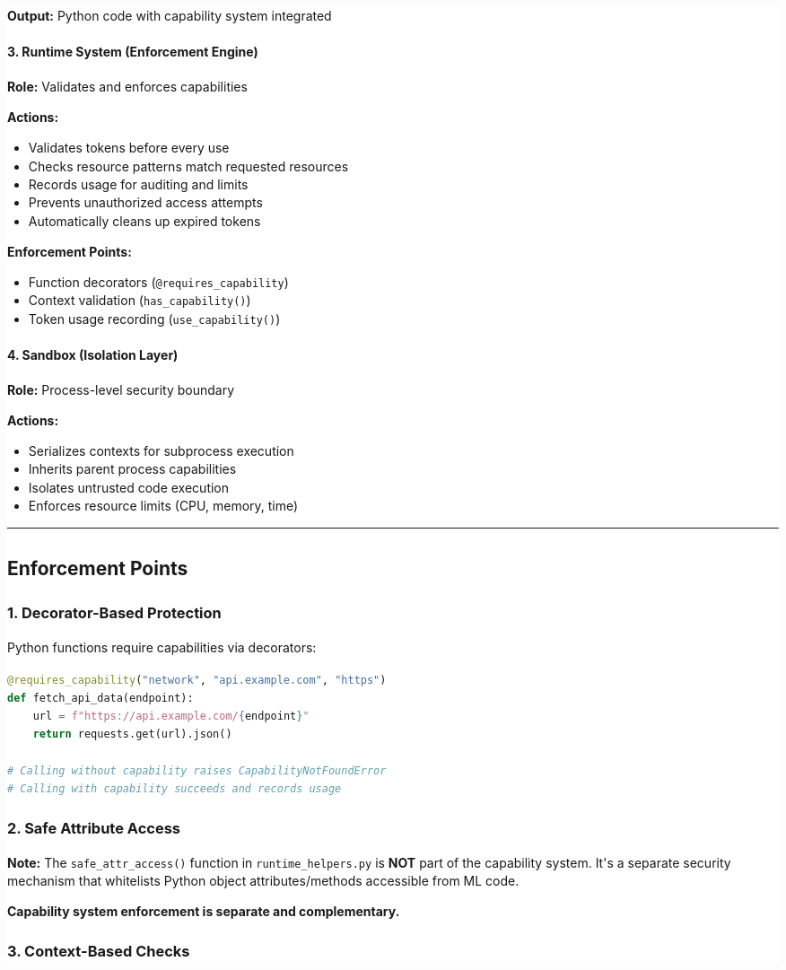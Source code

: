 **Output:** Python code with capability system integrated

#### 3. Runtime System (Enforcement Engine)
**Role:** Validates and enforces capabilities

**Actions:**
- Validates tokens before every use
- Checks resource patterns match requested resources
- Records usage for auditing and limits
- Prevents unauthorized access attempts
- Automatically cleans up expired tokens

**Enforcement Points:**
- Function decorators (`@requires_capability`)
- Context validation (`has_capability()`)
- Token usage recording (`use_capability()`)

#### 4. Sandbox (Isolation Layer)
**Role:** Process-level security boundary

**Actions:**
- Serializes contexts for subprocess execution
- Inherits parent process capabilities
- Isolates untrusted code execution
- Enforces resource limits (CPU, memory, time)

---

## Enforcement Points

### 1. Decorator-Based Protection

Python functions require capabilities via decorators:

```python
@requires_capability("network", "api.example.com", "https")
def fetch_api_data(endpoint):
    url = f"https://api.example.com/{endpoint}"
    return requests.get(url).json()

# Calling without capability raises CapabilityNotFoundError
# Calling with capability succeeds and records usage
```

### 2. Safe Attribute Access

**Note:** The `safe_attr_access()` function in `runtime_helpers.py` is **NOT** part of the capability system. It's a separate security mechanism that whitelists Python object attributes/methods accessible from ML code.

**Capability system enforcement is separate and complementary.**

### 3. Context-Based Checks
